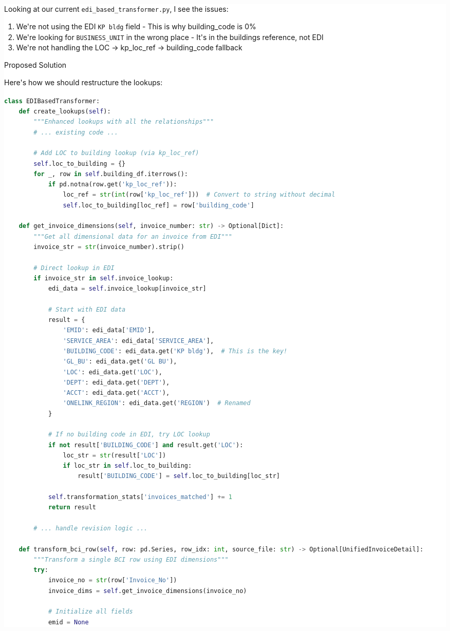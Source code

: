 Looking at our current `edi_based_transformer.py`, I see the issues:


1. We're not using the EDI `KP bldg` field - This is why building_code is 0%
2. We're looking for `BUSINESS_UNIT` in the wrong place - It's in the buildings reference, not EDI
3. We're not handling the LOC → kp_loc_ref → building_code fallback


Proposed Solution


Here's how we should restructure the lookups:


```python
class EDIBasedTransformer:
    def create_lookups(self):
        """Enhanced lookups with all the relationships"""
        # ... existing code ...
        
        # Add LOC to building lookup (via kp_loc_ref)
        self.loc_to_building = {}
        for _, row in self.building_df.iterrows():
            if pd.notna(row.get('kp_loc_ref')):
                loc_ref = str(int(row['kp_loc_ref']))  # Convert to string without decimal
                self.loc_to_building[loc_ref] = row['building_code']
    
    def get_invoice_dimensions(self, invoice_number: str) -> Optional[Dict]:
        """Get all dimensional data for an invoice from EDI"""
        invoice_str = str(invoice_number).strip()
        
        # Direct lookup in EDI
        if invoice_str in self.invoice_lookup:
            edi_data = self.invoice_lookup[invoice_str]
            
            # Start with EDI data
            result = {
                'EMID': edi_data['EMID'],
                'SERVICE_AREA': edi_data['SERVICE_AREA'],
                'BUILDING_CODE': edi_data.get('KP bldg'),  # This is the key!
                'GL_BU': edi_data.get('GL BU'),
                'LOC': edi_data.get('LOC'),
                'DEPT': edi_data.get('DEPT'),
                'ACCT': edi_data.get('ACCT'),
                'ONELINK_REGION': edi_data.get('REGION')  # Renamed
            }
            
            # If no building code in EDI, try LOC lookup
            if not result['BUILDING_CODE'] and result.get('LOC'):
                loc_str = str(result['LOC'])
                if loc_str in self.loc_to_building:
                    result['BUILDING_CODE'] = self.loc_to_building[loc_str]
            
            self.transformation_stats['invoices_matched'] += 1
            return result
        
        # ... handle revision logic ...
        
    def transform_bci_row(self, row: pd.Series, row_idx: int, source_file: str) -> Optional[UnifiedInvoiceDetail]:
        """Transform a single BCI row using EDI dimensions"""
        try:
            invoice_no = str(row['Invoice_No'])
            invoice_dims = self.get_invoice_dimensions(invoice_no)
            
            # Initialize all fields
            emid = None
```